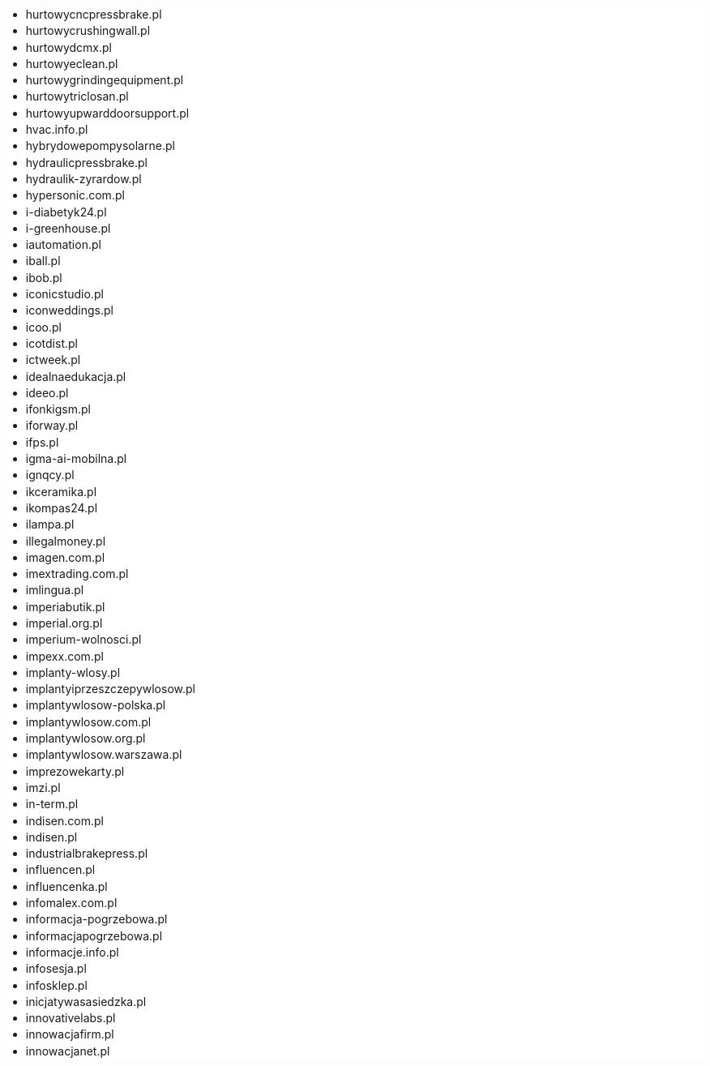 - hurtowycncpressbrake.pl
- hurtowycrushingwall.pl
- hurtowydcmx.pl
- hurtowyeclean.pl
- hurtowygrindingequipment.pl
- hurtowytriclosan.pl
- hurtowyupwarddoorsupport.pl
- hvac.info.pl
- hybrydowepompysolarne.pl
- hydraulicpressbrake.pl
- hydraulik-zyrardow.pl
- hypersonic.com.pl
- i-diabetyk24.pl
- i-greenhouse.pl
- iautomation.pl
- iball.pl
- ibob.pl
- iconicstudio.pl
- iconweddings.pl
- icoo.pl
- icotdist.pl
- ictweek.pl
- idealnaedukacja.pl
- ideeo.pl
- ifonkigsm.pl
- iforway.pl
- ifps.pl
- igma-ai-mobilna.pl
- ignqcy.pl
- ikceramika.pl
- ikompas24.pl
- ilampa.pl
- illegalmoney.pl
- imagen.com.pl
- imextrading.com.pl
- imlingua.pl
- imperiabutik.pl
- imperial.org.pl
- imperium-wolnosci.pl
- impexx.com.pl
- implanty-wlosy.pl
- implantyiprzeszczepywlosow.pl
- implantywlosow-polska.pl
- implantywlosow.com.pl
- implantywlosow.org.pl
- implantywlosow.warszawa.pl
- imprezowekarty.pl
- imzi.pl
- in-term.pl
- indisen.com.pl
- indisen.pl
- industrialbrakepress.pl
- influencen.pl
- influencenka.pl
- infomalex.com.pl
- informacja-pogrzebowa.pl
- informacjapogrzebowa.pl
- informacje.info.pl
- infosesja.pl
- infosklep.pl
- inicjatywasasiedzka.pl
- innovativelabs.pl
- innowacjafirm.pl
- innowacjanet.pl